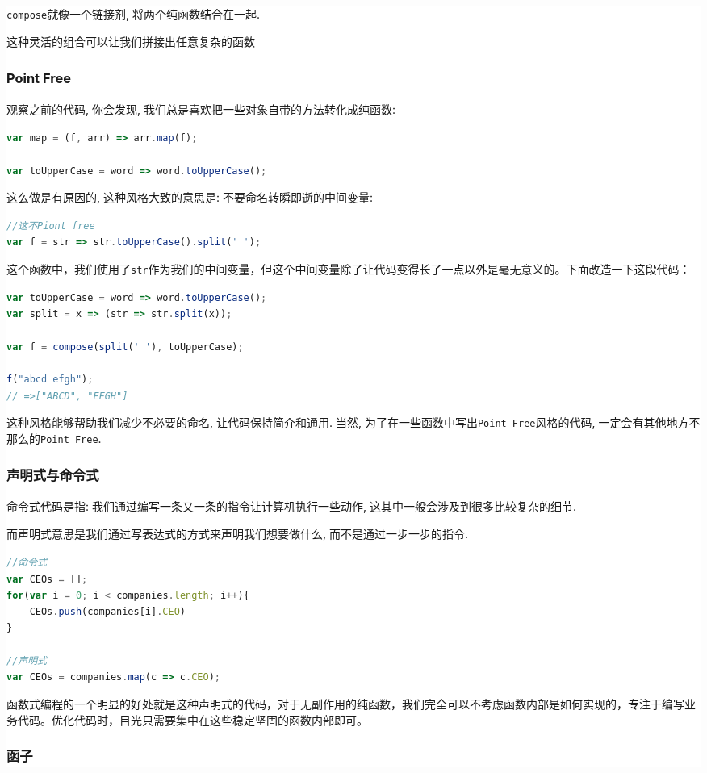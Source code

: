 ```js
```

`compose`就像一个链接剂, 将两个纯函数结合在一起.

这种灵活的组合可以让我们拼接出任意复杂的函数

### Point Free

观察之前的代码, 你会发现, 我们总是喜欢把一些对象自带的方法转化成纯函数:

```js
var map = (f, arr) => arr.map(f);

var toUpperCase = word => word.toUpperCase();
```

这么做是有原因的, 这种风格大致的意思是: 不要命名转瞬即逝的中间变量:

```js
//这不Piont free
var f = str => str.toUpperCase().split(' ');
```

这个函数中，我们使用了`str`作为我们的中间变量，但这个中间变量除了让代码变得长了一点以外是毫无意义的。下面改造一下这段代码：

```js
var toUpperCase = word => word.toUpperCase();
var split = x => (str => str.split(x));

var f = compose(split(' '), toUpperCase);

f("abcd efgh");
// =>["ABCD", "EFGH"]
```

这种风格能够帮助我们减少不必要的命名, 让代码保持简介和通用. 当然, 为了在一些函数中写出`Point Free`风格的代码, 一定会有其他地方不那么的`Point Free`.

### 声明式与命令式

命令式代码是指: 我们通过编写一条又一条的指令让计算机执行一些动作, 这其中一般会涉及到很多比较复杂的细节. 

而声明式意思是我们通过写表达式的方式来声明我们想要做什么, 而不是通过一步一步的指令.

```js
//命令式
var CEOs = [];
for(var i = 0; i < companies.length; i++){
    CEOs.push(companies[i].CEO)
}

//声明式
var CEOs = companies.map(c => c.CEO);
```

函数式编程的一个明显的好处就是这种声明式的代码，对于无副作用的纯函数，我们完全可以不考虑函数内部是如何实现的，专注于编写业务代码。优化代码时，目光只需要集中在这些稳定坚固的函数内部即可。

### 函子
